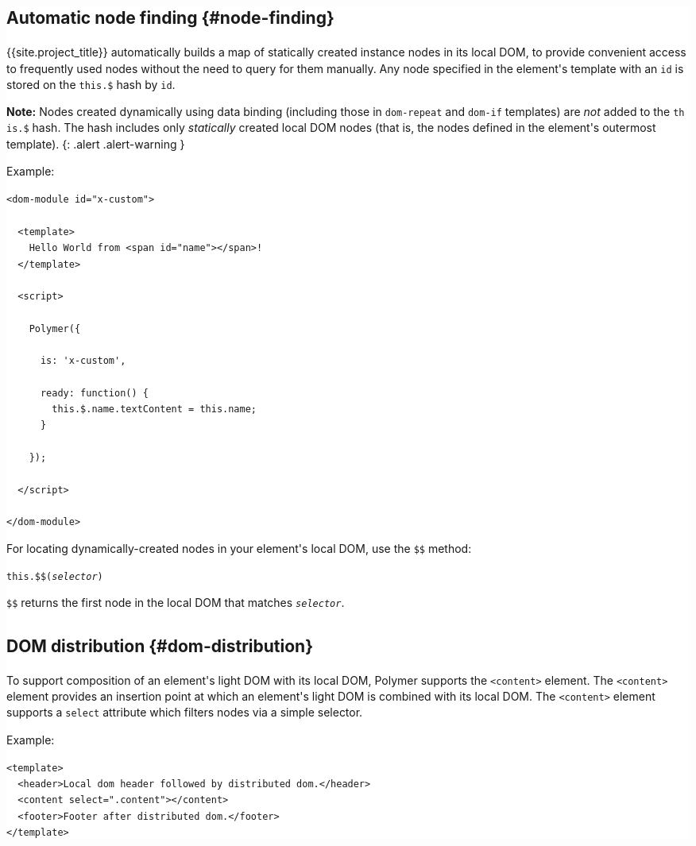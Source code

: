 
## Automatic node finding {#node-finding}

{{site.project_title}} automatically builds a map of statically created instance nodes 
in  its local DOM, to provide convenient access to frequently used nodes without
the need to query for them manually.  Any node specified in the
element's template with an `id` is stored on the `this.$` hash by `id`.

**Note:** Nodes created dynamically using data binding (including those in 
`dom-repeat` and `dom-if` templates) are _not_ added to the
`this.$` hash. The hash includes only _statically_ created local DOM nodes
(that is, the nodes defined in the element's outermost template).
{: .alert .alert-warning }


Example:

    <dom-module id="x-custom">

      <template>
        Hello World from <span id="name"></span>!
      </template>

      <script>

        Polymer({

          is: 'x-custom',

          ready: function() {
            this.$.name.textContent = this.name;
          }

        });

      </script>

    </dom-module>

  

For locating dynamically-created nodes in your element's local DOM, use the `$$` 
method:

<code>this.$$(<var>selector</var>)</code>

`$$` returns the first node in the local DOM that matches <code><var>selector</var></code>.

## DOM distribution {#dom-distribution}

To support composition of an element's light DOM with its local DOM, Polymer
supports the `<content>` element. The `<content>` element provides an insertion
point at which an element's light DOM is combined with its local DOM. The
`<content>` element supports a `select` attribute which filters nodes via a
simple selector.

Example:

    <template>
      <header>Local dom header followed by distributed dom.</header>
      <content select=".content"></content>
      <footer>Footer after distributed dom.</footer>
    </template>
